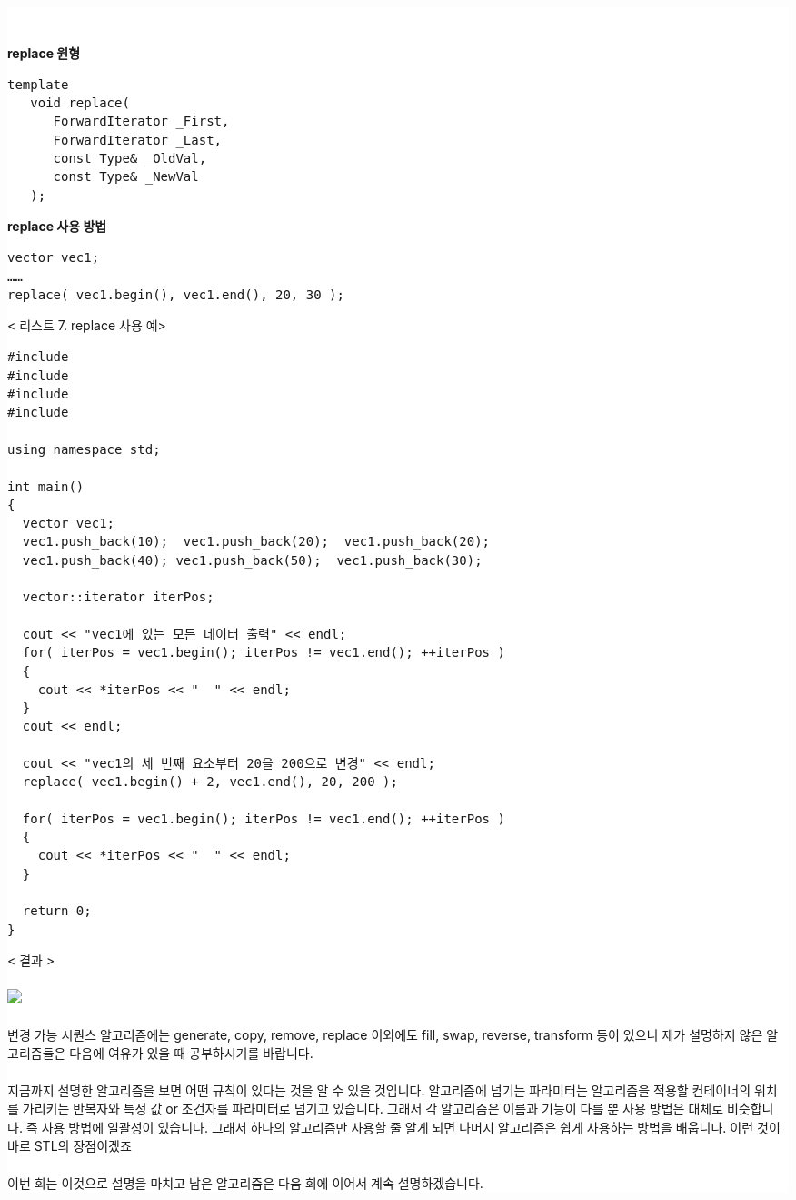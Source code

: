 <br><br>
<b>replace 원형</b>
<pre>template<class forwarditerator,="" class="" type="">
   void replace(
      ForwardIterator _First, 
      ForwardIterator _Last,
      const Type&amp; _OldVal, 
      const Type&amp; _NewVal
   );
</class></pre>
<b>replace 사용 방법</b>
<pre>vector<int> vec1;
……
replace( vec1.begin(), vec1.end(), 20, 30 );
</int></pre>
&lt; 리스트 7. replace 사용 예&gt;
<pre>#include <algorithm>
#include <vector>
#include <list>
#include <iostream>

using namespace std;

int main()
{
  vector<int> vec1;
  vec1.push_back(10);  vec1.push_back(20);  vec1.push_back(20);
  vec1.push_back(40); vec1.push_back(50);  vec1.push_back(30);

  vector<int>::iterator iterPos;

  cout &lt;&lt; "vec1에 있는 모든 데이터 출력" &lt;&lt; endl;
  for( iterPos = vec1.begin(); iterPos != vec1.end(); ++iterPos )
  {
    cout &lt;&lt; *iterPos &lt;&lt; "  " &lt;&lt; endl;
  }
  cout &lt;&lt; endl;

  cout &lt;&lt; "vec1의 세 번째 요소부터 20을 200으로 변경" &lt;&lt; endl;
  replace( vec1.begin() + 2, vec1.end(), 20, 200 );

  for( iterPos = vec1.begin(); iterPos != vec1.end(); ++iterPos )
  {
    cout &lt;&lt; *iterPos &lt;&lt; "  " &lt;&lt; endl;
  }

  return 0;
}
</int></int></iostream></list></vector></algorithm></pre>
&lt; 결과 &gt;
<br><br>
![](http://image.hanb.co.kr/blog/7609/1256174445@fig7.jpg)
<br><br>
변경 가능 시퀀스 알고리즘에는 generate, copy, remove, replace 이외에도 fill, swap, reverse, transform 등이 있으니 제가 설명하지 않은 알고리즘들은 다음에 여유가 있을 때 공부하시기를 바랍니다. 
<br><br>
지금까지 설명한 알고리즘을 보면 어떤 규칙이 있다는 것을 알 수 있을 것입니다. 알고리즘에 넘기는 파라미터는 알고리즘을 적용할 컨테이너의 위치를 가리키는 반복자와 특정 값 or 조건자를 파라미터로 넘기고 있습니다. 그래서 각 알고리즘은 이름과 기능이 다를 뿐 사용 방법은 대체로 비슷합니다. 즉 사용 방법에 일괄성이 있습니다. 그래서 하나의 알고리즘만 사용할 줄 알게 되면 나머지 알고리즘은 쉽게 사용하는 방법을 배웁니다. 이런 것이 바로 STL의 장점이겠죠
<br><br>
이번 회는 이것으로 설명을 마치고 남은 알고리즘은 다음 회에 이어서 계속 설명하겠습니다.                </div>